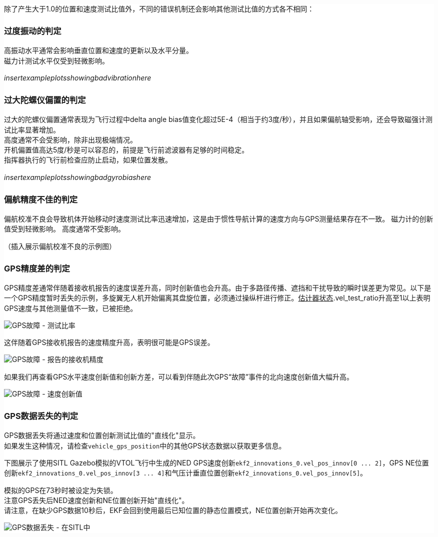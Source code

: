 除了产生大于1.0的位置和速度测试比值外，不同的错误机制还会影响其他测试比值的方式各不相同：

### 过度振动的判定

高振动水平通常会影响垂直位置和速度的更新以及水平分量。  
磁力计测试水平仅受到轻微影响。  

$insert example plots showing bad vibration here$

### 过大陀螺仪偏置的判定

过大的陀螺仪偏置通常表现为飞行过程中delta angle bias值变化超过5E-4（相当于约3度/秒），并且如果偏航轴受影响，还会导致磁强计测试比率显著增加。  
高度通常不会受影响，除非出现极端情况。  
开机偏置值高达5度/秒是可以容忍的，前提是飞行前滤波器有足够的时间稳定。  
指挥器执行的飞行前检查应防止启动，如果位置发散。

$insert example plots showing bad gyro bias here$

### 偏航精度不佳的判定

偏航校准不良会导致机体开始移动时速度测试比率迅速增加，这是由于惯性导航计算的速度方向与GPS测量结果存在不一致。
磁力计的创新值受到轻微影响。
高度通常不受影响。

（插入展示偏航校准不良的示例图）

### GPS精度差的判定

GPS精度差通常伴随着接收机报告的速度误差升高，同时创新值也会升高。由于多路径传播、遮挡和干扰导致的瞬时误差更为常见。以下是一个GPS精度暂时丢失的示例，多旋翼无人机开始偏离其盘旋位置，必须通过操纵杆进行修正。[估计器状态](https://github.com/PX4/PX4-Autopilot/blob/main/msg/EstimatorStatus.msg).vel_test_ratio升高至1以上表明GPS速度与其他测量值不一致，已被拒绝。

![GPS故障 - 测试比率](../../assets/ecl/gps_glitch_-_test_ratios.png)

这伴随着GPS接收机报告的速度精度升高，表明很可能是GPS误差。

![GPS故障 - 报告的接收机精度](../../assets/ecl/gps_glitch_-_reported_receiver_accuracy.png)

如果我们再查看GPS水平速度创新值和创新方差，可以看到伴随此次GPS“故障”事件的北向速度创新值大幅升高。

![GPS故障 - 速度创新值](../../assets/ecl/gps_glitch_-_velocity_innovations.png)

### GPS数据丢失的判定

GPS数据丢失将通过速度和位置创新测试比值的"直线化"显示。  
如果发生这种情况，请检查`vehicle_gps_position`中的其他GPS状态数据以获取更多信息。

下图展示了使用SITL Gazebo模拟的VTOL飞行中生成的NED GPS速度创新`ekf2_innovations_0.vel_pos_innov[0 ... 2]`，GPS NE位置创新`ekf2_innovations_0.vel_pos_innov[3 ... 4]`和气压计垂直位置创新`ekf2_innovations_0.vel_pos_innov[5]`。

模拟的GPS在73秒时被设定为失锁。  
注意GPS丢失后NED速度创新和NE位置创新开始"直线化"。  
请注意，在缺少GPS数据10秒后，EKF会回到使用最后已知位置的静态位置模式，NE位置创新开始再次变化。

![GPS数据丢失 - 在SITL中](../../assets/ecl/gps_data_loss_-_velocity_innovations.png)
